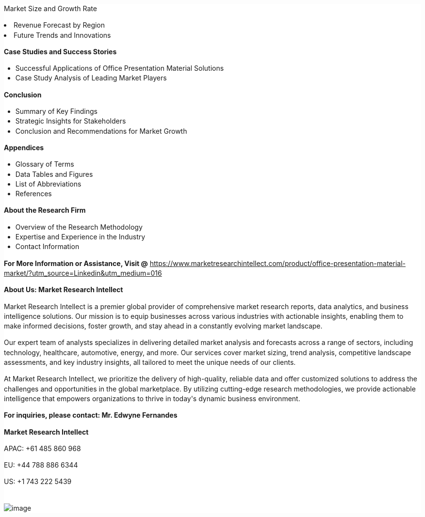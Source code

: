 Market Size and Growth Rate</li><li>Revenue Forecast by Region</li><li>Future Trends and Innovations</li></ul><p><strong>Case Studies and Success Stories</strong></p><ul><li>Successful Applications of Office Presentation Material Solutions</li><li>Case Study Analysis of Leading Market Players</li></ul><p><strong>Conclusion</strong></p><ul><li>Summary of Key Findings</li><li>Strategic Insights for Stakeholders</li><li>Conclusion and Recommendations for Market Growth</li></ul><p><strong>Appendices</strong></p><ul><li>Glossary of Terms</li><li>Data Tables and Figures</li><li>List of Abbreviations</li><li>References</li></ul><p><strong>About the Research Firm</strong></p><ul><li>Overview of the Research Methodology</li><li>Expertise and Experience in the Industry</li><li>Contact Information</li></ul></div><div class="article-main__content" data-test-id="publishing-text-block"><p><span class="font-[700]"><strong>For More Information or Assistance, Visit @</strong>&nbsp;<a href="https://www.marketresearchintellect.com/product/office-presentation-material-market/?utm_source=Linkedin&utm_medium=016">https://www.marketresearchintellect.com/product/office-presentation-material-market/?utm_source=Linkedin&utm_medium=016</a></span></p><p><strong>About Us: Market Research Intellect</strong></p><p>Market Research Intellect is a premier global provider of comprehensive market research reports, data analytics, and business intelligence solutions. Our mission is to equip businesses across various industries with actionable insights, enabling them to make informed decisions, foster growth, and stay ahead in a constantly evolving market landscape.</p><p>Our expert team of analysts specializes in delivering detailed market analysis and forecasts across a range of sectors, including technology, healthcare, automotive, energy, and more. Our services cover market sizing, trend analysis, competitive landscape assessments, and key industry insights, all tailored to meet the unique needs of our clients.</p><p>At Market Research Intellect, we prioritize the delivery of high-quality, reliable data and offer customized solutions to address the challenges and opportunities in the global marketplace. By utilizing cutting-edge research methodologies, we provide actionable intelligence that empowers organizations to thrive in today's dynamic business environment.</p><p><strong>For inquiries, please contact: Mr. Edwyne Fernandes</strong></p><p><strong>Market Research Intellect</strong></p><p>APAC: +61 485 860 968</p><p>EU: +44 788 886 6344</p><p>US: +1 743 222 5439</p></div><div class="article-main__content" data-test-id="publishing-text-block">&nbsp;</div>
![image](https://github.com/user-attachments/assets/a2218cec-36df-4fd0-a357-c16d40693be4)
